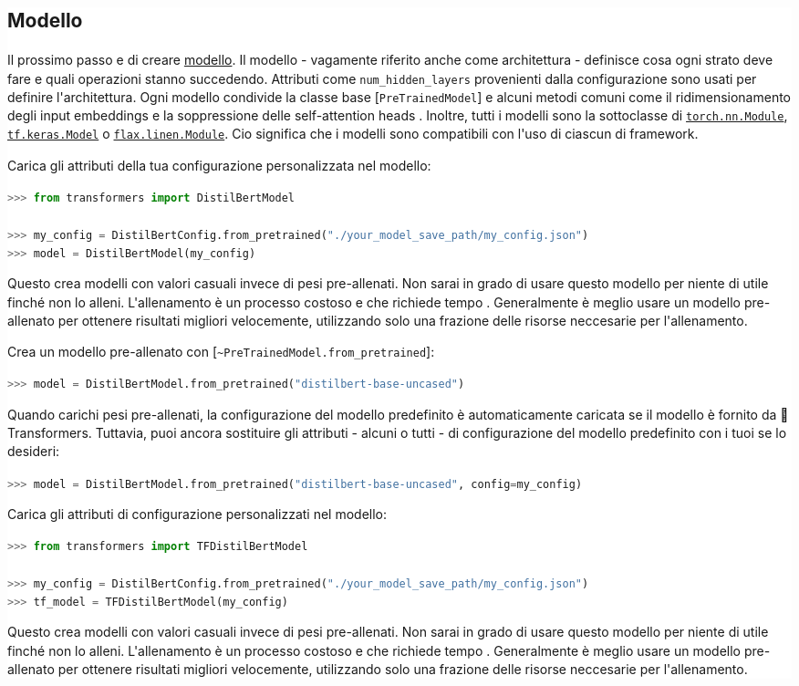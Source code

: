 </Tip>

## Modello

Il prossimo passo e di creare [modello](main_classes/models). Il modello - vagamente riferito anche come architettura - definisce cosa ogni strato deve fare e quali operazioni stanno succedendo. Attributi come `num_hidden_layers` provenienti dalla configurazione sono usati per definire l'architettura. Ogni modello condivide la classe base [`PreTrainedModel`] e alcuni metodi comuni come il ridimensionamento degli input embeddings e la soppressione delle self-attention heads . Inoltre, tutti i modelli sono la sottoclasse di [`torch.nn.Module`](https://pytorch.org/docs/stable/generated/torch.nn.Module.html), [`tf.keras.Model`](https://www.tensorflow.org/api_docs/python/tf/keras/Model) o [`flax.linen.Module`](https://flax.readthedocs.io/en/latest/flax.linen.html#module). Cio significa che i modelli sono compatibili con l'uso di ciascun di framework.

<frameworkcontent>
<pt>
Carica gli attributi della tua configurazione personalizzata nel modello:

```py
>>> from transformers import DistilBertModel

>>> my_config = DistilBertConfig.from_pretrained("./your_model_save_path/my_config.json")
>>> model = DistilBertModel(my_config)
```

Questo crea modelli con valori casuali invece di pesi pre-allenati. Non sarai in grado di usare questo modello per niente di utile finché non lo alleni. L'allenamento è un processo costoso e che richiede tempo . Generalmente è meglio usare un modello pre-allenato per ottenere risultati migliori velocemente, utilizzando solo una frazione delle risorse neccesarie per l'allenamento.

Crea un modello pre-allenato con [`~PreTrainedModel.from_pretrained`]:

```py
>>> model = DistilBertModel.from_pretrained("distilbert-base-uncased")
```

Quando carichi pesi pre-allenati, la configurazione del modello predefinito è automaticamente caricata se il modello è fornito da 🤗 Transformers. Tuttavia, puoi ancora sostituire gli attributi - alcuni o tutti - di configurazione del modello predefinito con i tuoi se lo desideri:

```py
>>> model = DistilBertModel.from_pretrained("distilbert-base-uncased", config=my_config)
```
</pt>
<tf>
Carica gli attributi di configurazione personalizzati nel modello:

```py
>>> from transformers import TFDistilBertModel

>>> my_config = DistilBertConfig.from_pretrained("./your_model_save_path/my_config.json")
>>> tf_model = TFDistilBertModel(my_config)
```


Questo crea modelli con valori casuali invece di pesi pre-allenati. Non sarai in grado di usare questo modello per niente di utile finché non lo alleni. L'allenamento è un processo costoso e che richiede tempo . Generalmente è meglio usare un modello pre-allenato per ottenere risultati migliori velocemente, utilizzando solo una frazione delle risorse neccesarie per l'allenamento.

